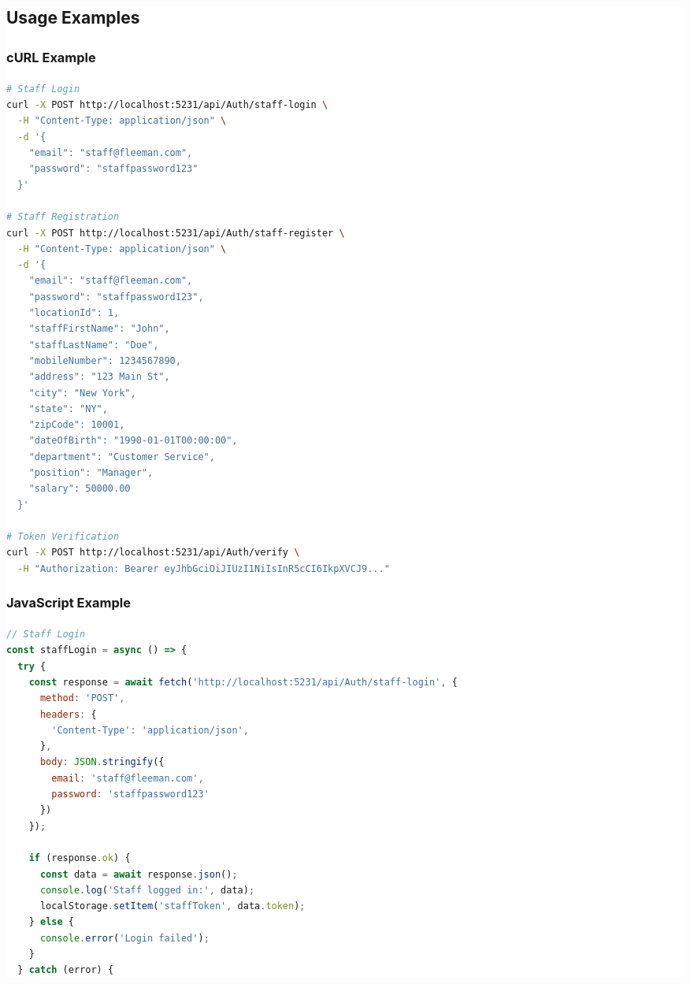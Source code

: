 ## Usage Examples

### cURL Example

```bash
# Staff Login
curl -X POST http://localhost:5231/api/Auth/staff-login \
  -H "Content-Type: application/json" \
  -d '{
    "email": "staff@fleeman.com",
    "password": "staffpassword123"
  }'

# Staff Registration
curl -X POST http://localhost:5231/api/Auth/staff-register \
  -H "Content-Type: application/json" \
  -d '{
    "email": "staff@fleeman.com",
    "password": "staffpassword123",
    "locationId": 1,
    "staffFirstName": "John",
    "staffLastName": "Doe",
    "mobileNumber": 1234567890,
    "address": "123 Main St",
    "city": "New York",
    "state": "NY",
    "zipCode": 10001,
    "dateOfBirth": "1990-01-01T00:00:00",
    "department": "Customer Service",
    "position": "Manager",
    "salary": 50000.00
  }'

# Token Verification
curl -X POST http://localhost:5231/api/Auth/verify \
  -H "Authorization: Bearer eyJhbGciOiJIUzI1NiIsInR5cCI6IkpXVCJ9..."
```

### JavaScript Example

```javascript
// Staff Login
const staffLogin = async () => {
  try {
    const response = await fetch('http://localhost:5231/api/Auth/staff-login', {
      method: 'POST',
      headers: {
        'Content-Type': 'application/json',
      },
      body: JSON.stringify({
        email: 'staff@fleeman.com',
        password: 'staffpassword123'
      })
    });

    if (response.ok) {
      const data = await response.json();
      console.log('Staff logged in:', data);
      localStorage.setItem('staffToken', data.token);
    } else {
      console.error('Login failed');
    }
  } catch (error) {
```